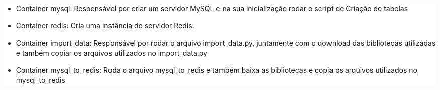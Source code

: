 - Container mysql:
Responsável por criar um servidor MySQL e na sua inicialização rodar o script de Criação de tabelas

- Container redis:
Cria uma instância do servidor Redis.

- Container import_data:
Responsável por rodar o arquivo import_data.py, juntamente com o download das bibliotecas utilizadas e também copiar os arquivos utilizados no import_data.py

- Container mysql_to_redis:
Roda o arquivo mysql_to_redis e também baixa as bibliotecas e copia os arquivos utilizados no mysql_to_redis


